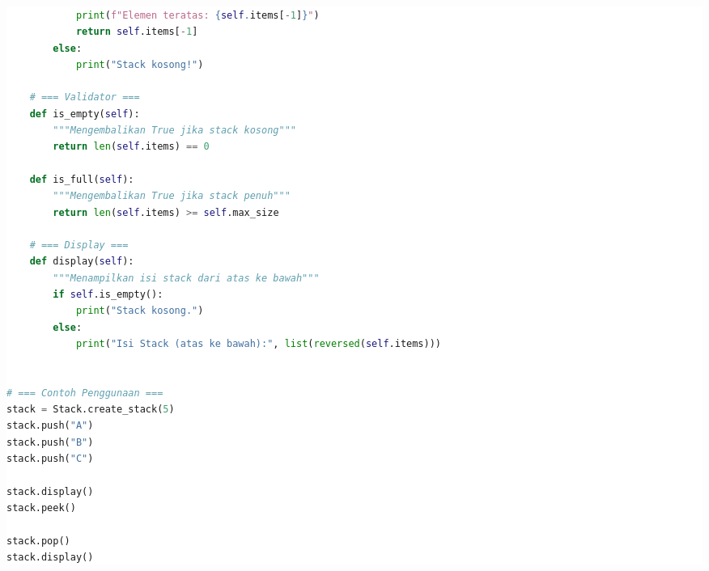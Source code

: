 ```python
            print(f"Elemen teratas: {self.items[-1]}")
            return self.items[-1]
        else:
            print("Stack kosong!")

    # === Validator ===
    def is_empty(self):
        """Mengembalikan True jika stack kosong"""
        return len(self.items) == 0

    def is_full(self):
        """Mengembalikan True jika stack penuh"""
        return len(self.items) >= self.max_size

    # === Display ===
    def display(self):
        """Menampilkan isi stack dari atas ke bawah"""
        if self.is_empty():
            print("Stack kosong.")
        else:
            print("Isi Stack (atas ke bawah):", list(reversed(self.items)))


# === Contoh Penggunaan ===
stack = Stack.create_stack(5)
stack.push("A")
stack.push("B")
stack.push("C")

stack.display()
stack.peek()

stack.pop()
stack.display()

```
